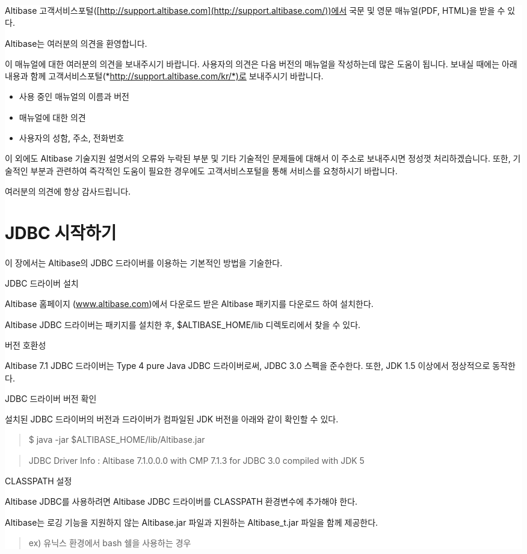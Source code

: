 Altibase
고객서비스포털([http://support.altibase.com](http://support.altibase.com/))에서
국문 및 영문 매뉴얼(PDF, HTML)을 받을 수 있다.

Altibase는 여러분의 의견을 환영합니다.

이 매뉴얼에 대한 여러분의 의견을 보내주시기 바랍니다. 사용자의 의견은 다음
버전의 매뉴얼을 작성하는데 많은 도움이 됩니다. 보내실 때에는 아래 내용과 함께
고객서비스포털(*http://support.altibase.com/kr/*)로 보내주시기 바랍니다.

-   사용 중인 매뉴얼의 이름과 버전

-   매뉴얼에 대한 의견

-   사용자의 성함, 주소, 전화번호

이 외에도 Altibase 기술지원 설명서의 오류와 누락된 부분 및 기타 기술적인
문제들에 대해서 이 주소로 보내주시면 정성껏 처리하겠습니다. 또한, 기술적인
부분과 관련하여 즉각적인 도움이 필요한 경우에도 고객서비스포털을 통해 서비스를
요청하시기 바랍니다.

여러분의 의견에 항상 감사드립니다.

JDBC 시작하기
=============

이 장에서는 Altibase의 JDBC 드라이버를 이용하는 기본적인 방법을 기술한다.

JDBC 드라이버 설치

Altibase 홈페이지 (www.altibase.com)에서 다운로드 받은 Altibase 패키지를
다운로드 하여 설치한다.

Altibase JDBC 드라이버는 패키지를 설치한 후, \$ALTIBASE_HOME/lib 디렉토리에서
찾을 수 있다.

버전 호환성

Altibase 7.1 JDBC 드라이버는 Type 4 pure Java JDBC 드라이버로써, JDBC 3.0 스펙을
준수한다. 또한, JDK 1.5 이상에서 정상적으로 동작한다.

JDBC 드라이버 버전 확인

설치된 JDBC 드라이버의 버전과 드라이버가 컴파일된 JDK 버전을 아래와 같이 확인할
수 있다.

>   \$ java -jar \$ALTIBASE_HOME/lib/Altibase.jar

>   JDBC Driver Info : Altibase 7.1.0.0.0 with CMP 7.1.3 for JDBC 3.0 compiled
>   with JDK 5

CLASSPATH 설정

Altibase JDBC를 사용하려면 Altibase JDBC 드라이버를 CLASSPATH 환경변수에
추가해야 한다.

Altibase는 로깅 기능을 지원하지 않는 Altibase.jar 파일과 지원하는 Altibase_t.jar
파일을 함께 제공한다.

>   ex) 유닉스 환경에서 bash 쉘을 사용하는 경우
